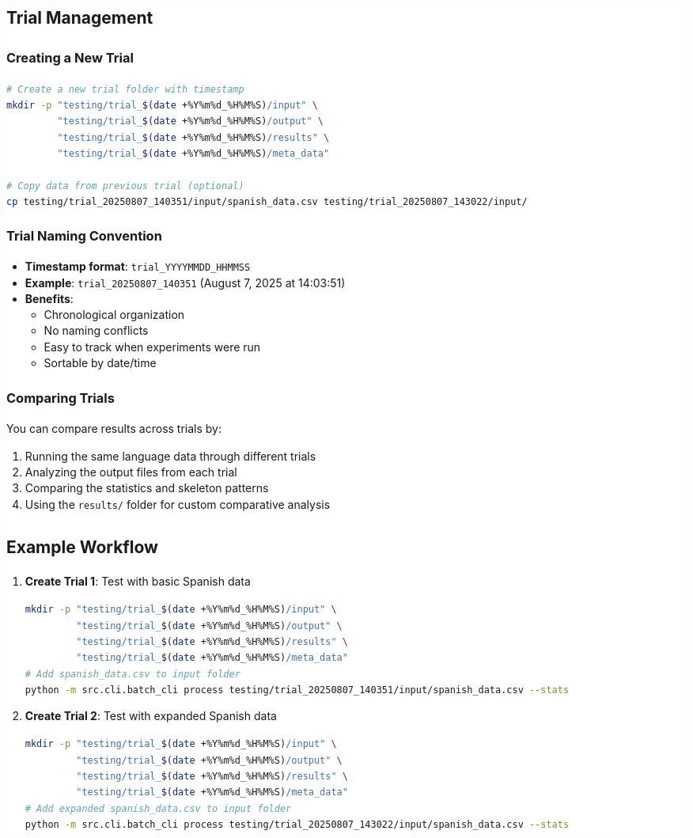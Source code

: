 ## Trial Management

### Creating a New Trial
```bash
# Create a new trial folder with timestamp
mkdir -p "testing/trial_$(date +%Y%m%d_%H%M%S)/input" \
         "testing/trial_$(date +%Y%m%d_%H%M%S)/output" \
         "testing/trial_$(date +%Y%m%d_%H%M%S)/results" \
         "testing/trial_$(date +%Y%m%d_%H%M%S)/meta_data"

# Copy data from previous trial (optional)
cp testing/trial_20250807_140351/input/spanish_data.csv testing/trial_20250807_143022/input/
```

### Trial Naming Convention
- **Timestamp format**: `trial_YYYYMMDD_HHMMSS`
- **Example**: `trial_20250807_140351` (August 7, 2025 at 14:03:51)
- **Benefits**: 
  - Chronological organization
  - No naming conflicts
  - Easy to track when experiments were run
  - Sortable by date/time

### Comparing Trials
You can compare results across trials by:
1. Running the same language data through different trials
2. Analyzing the output files from each trial
3. Comparing the statistics and skeleton patterns
4. Using the `results/` folder for custom comparative analysis

## Example Workflow

1. **Create Trial 1**: Test with basic Spanish data
   ```bash
   mkdir -p "testing/trial_$(date +%Y%m%d_%H%M%S)/input" \
            "testing/trial_$(date +%Y%m%d_%H%M%S)/output" \
            "testing/trial_$(date +%Y%m%d_%H%M%S)/results" \
            "testing/trial_$(date +%Y%m%d_%H%M%S)/meta_data"
   # Add spanish_data.csv to input folder
   python -m src.cli.batch_cli process testing/trial_20250807_140351/input/spanish_data.csv --stats
   ```

2. **Create Trial 2**: Test with expanded Spanish data
   ```bash
   mkdir -p "testing/trial_$(date +%Y%m%d_%H%M%S)/input" \
            "testing/trial_$(date +%Y%m%d_%H%M%S)/output" \
            "testing/trial_$(date +%Y%m%d_%H%M%S)/results" \
            "testing/trial_$(date +%Y%m%d_%H%M%S)/meta_data"
   # Add expanded spanish_data.csv to input folder
   python -m src.cli.batch_cli process testing/trial_20250807_143022/input/spanish_data.csv --stats
   ```
